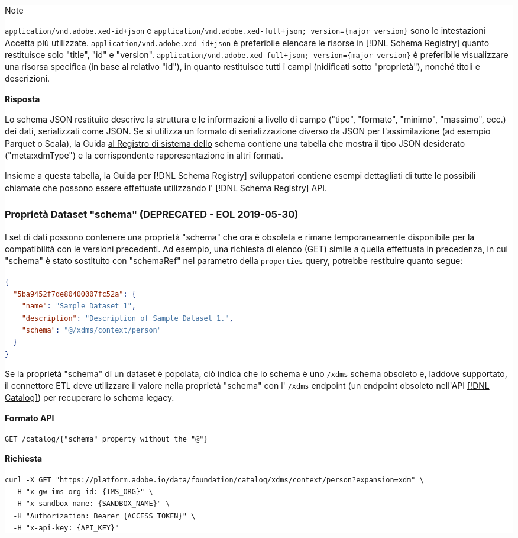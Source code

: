 >[!NOTE]
>
>`application/vnd.adobe.xed-id+json` e `application/vnd.adobe.xed-full+json; version={major version}` sono le intestazioni Accetta più utilizzate. `application/vnd.adobe.xed-id+json` è preferibile elencare le risorse in [!DNL Schema Registry] quanto restituisce solo &quot;title&quot;, &quot;id&quot; e &quot;version&quot;. `application/vnd.adobe.xed-full+json; version={major version}` è preferibile visualizzare una risorsa specifica (in base al relativo &quot;id&quot;), in quanto restituisce tutti i campi (nidificati sotto &quot;proprietà&quot;), nonché titoli e descrizioni.

**Risposta**

Lo schema JSON restituito descrive la struttura e le informazioni a livello di campo (&quot;tipo&quot;, &quot;formato&quot;, &quot;minimo&quot;, &quot;massimo&quot;, ecc.) dei dati, serializzati come JSON. Se si utilizza un formato di serializzazione diverso da JSON per l&#39;assimilazione (ad esempio Parquet o Scala), la Guida [al Registro di sistema dello](../xdm/tutorials/create-schema-api.md) schema contiene una tabella che mostra il tipo JSON desiderato (&quot;meta:xdmType&quot;) e la corrispondente rappresentazione in altri formati.

Insieme a questa tabella, la Guida per [!DNL Schema Registry] sviluppatori contiene esempi dettagliati di tutte le possibili chiamate che possono essere effettuate utilizzando l&#39; [!DNL Schema Registry] API.

### Proprietà Dataset &quot;schema&quot; (DEPRECATED - EOL 2019-05-30)

I set di dati possono contenere una proprietà &quot;schema&quot; che ora è obsoleta e rimane temporaneamente disponibile per la compatibilità con le versioni precedenti. Ad esempio, una richiesta di elenco (GET) simile a quella effettuata in precedenza, in cui &quot;schema&quot; è stato sostituito con &quot;schemaRef&quot; nel parametro della `properties` query, potrebbe restituire quanto segue:

```json
{
  "5ba9452f7de80400007fc52a": {
    "name": "Sample Dataset 1",
    "description": "Description of Sample Dataset 1.",
    "schema": "@/xdms/context/person"
  }
}
```

Se la proprietà &quot;schema&quot; di un dataset è popolata, ciò indica che lo schema è uno `/xdms` schema obsoleto e, laddove supportato, il connettore ETL deve utilizzare il valore nella proprietà &quot;schema&quot; con l&#39; `/xdms` endpoint (un endpoint obsoleto nell&#39;API [[!DNL Catalog]](https://www.adobe.io/apis/experienceplatform/home/api-reference.html#!acpdr/swagger-specs/catalog.yaml)) per recuperare lo schema legacy.

**Formato API**

```http
GET /catalog/{"schema" property without the "@"}
```

**Richiesta**

```shell
curl -X GET "https://platform.adobe.io/data/foundation/catalog/xdms/context/person?expansion=xdm" \
  -H "x-gw-ims-org-id: {IMS_ORG}" \
  -H "x-sandbox-name: {SANDBOX_NAME}" \
  -H "Authorization: Bearer {ACCESS_TOKEN}" \
  -H "x-api-key: {API_KEY}"
```
